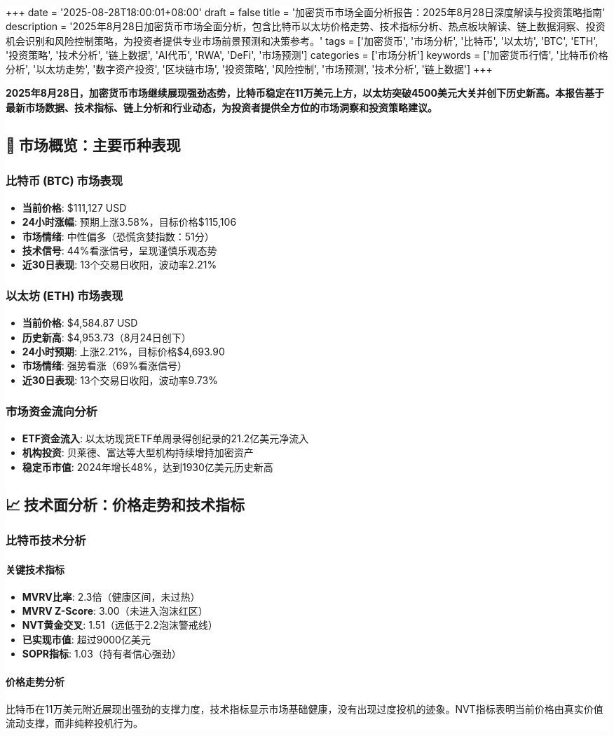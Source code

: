 +++
date = '2025-08-28T18:00:01+08:00'
draft = false
title = '加密货币市场全面分析报告：2025年8月28日深度解读与投资策略指南'
description = '2025年8月28日加密货币市场全面分析，包含比特币以太坊价格走势、技术指标分析、热点板块解读、链上数据洞察、投资机会识别和风险控制策略，为投资者提供专业市场前景预测和决策参考。'
tags = ['加密货币', '市场分析', '比特币', '以太坊', 'BTC', 'ETH', '投资策略', '技术分析', '链上数据', 'AI代币', 'RWA', 'DeFi', '市场预测']
categories = ['市场分析']
keywords = ['加密货币行情', '比特币价格分析', '以太坊走势', '数字资产投资', '区块链市场', '投资策略', '风险控制', '市场预测', '技术分析', '链上数据']
+++

**2025年8月28日，加密货币市场继续展现强劲态势，比特币稳定在11万美元上方，以太坊突破4500美元大关并创下历史新高。本报告基于最新市场数据、技术指标、链上分析和行业动态，为投资者提供全方位的市场洞察和投资策略建议。**

## 🎯 市场概览：主要币种表现

### 比特币 (BTC) 市场表现
- **当前价格**: $111,127 USD
- **24小时涨幅**: 预期上涨3.58%，目标价格$115,106
- **市场情绪**: 中性偏多（恐慌贪婪指数：51分）
- **技术信号**: 44%看涨信号，呈现谨慎乐观态势
- **近30日表现**: 13个交易日收阳，波动率2.21%

### 以太坊 (ETH) 市场表现  
- **当前价格**: $4,584.87 USD
- **历史新高**: $4,953.73（8月24日创下）
- **24小时预期**: 上涨2.21%，目标价格$4,693.90
- **市场情绪**: 强势看涨（69%看涨信号）
- **近30日表现**: 13个交易日收阳，波动率9.73%

### 市场资金流向分析
- **ETF资金流入**: 以太坊现货ETF单周录得创纪录的21.2亿美元净流入
- **机构投资**: 贝莱德、富达等大型机构持续增持加密资产
- **稳定币市值**: 2024年增长48%，达到1930亿美元历史新高

## 📈 技术面分析：价格走势和技术指标

### 比特币技术分析

#### 关键技术指标
- **MVRV比率**: 2.3倍（健康区间，未过热）
- **MVRV Z-Score**: 3.00（未进入泡沫红区）
- **NVT黄金交叉**: 1.51（远低于2.2泡沫警戒线）
- **已实现市值**: 超过9000亿美元
- **SOPR指标**: 1.03（持有者信心强劲）

#### 价格走势分析
比特币在11万美元附近展现出强劲的支撑力度，技术指标显示市场基础健康，没有出现过度投机的迹象。NVT指标表明当前价格由真实价值流动支撑，而非纯粹投机行为。

